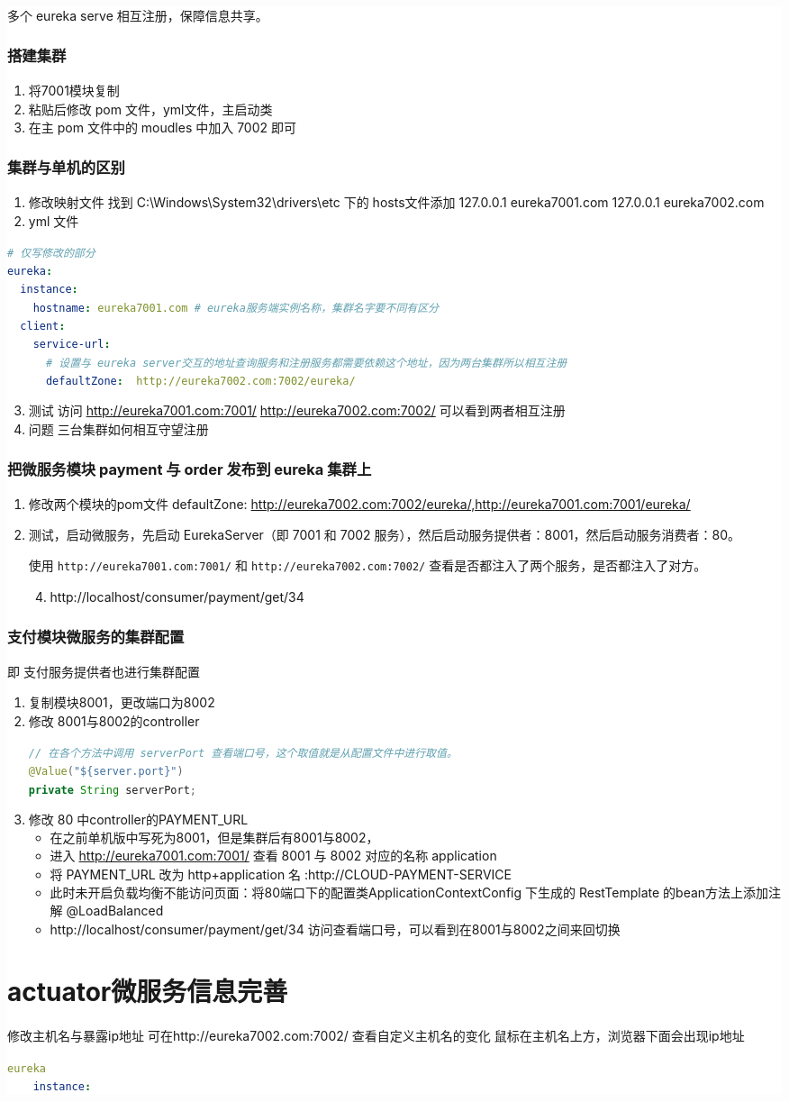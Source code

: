 多个 eureka serve 相互注册，保障信息共享。

### 搭建集群
1. 将7001模块复制
2. 粘贴后修改 pom 文件，yml文件，主启动类
3. 在主 pom 文件中的 moudles 中加入 7002 即可
### 集群与单机的区别
1. 修改映射文件
找到 C:\Windows\System32\drivers\etc 下的 hosts文件添加
127.0.0.1	eureka7001.com
127.0.0.1	eureka7002.com
2. yml 文件
```yml
# 仅写修改的部分
eureka:
  instance:
    hostname: eureka7001.com # eureka服务端实例名称，集群名字要不同有区分
  client:
    service-url:
      # 设置与 eureka server交互的地址查询服务和注册服务都需要依赖这个地址，因为两台集群所以相互注册
      defaultZone:  http://eureka7002.com:7002/eureka/
```
3. 测试
访问
http://eureka7001.com:7001/
http://eureka7002.com:7002/
可以看到两者相互注册
3. 问题
三台集群如何相互守望注册
### 把微服务模块 payment 与 order 发布到 eureka 集群上
1. 修改两个模块的pom文件
  defaultZone:  http://eureka7002.com:7002/eureka/,http://eureka7001.com:7001/eureka/

2. 测试，启动微服务，先启动 EurekaServer（即 7001 和 7002 服务），然后启动服务提供者：8001，然后启动服务消费者：80。

    使用 `http://eureka7001.com:7001/` 和 `http://eureka7002.com:7002/` 查看是否都注入了两个服务，是否都注入了对方。

    4. http://localhost/consumer/payment/get/34
### 支付模块微服务的集群配置

即 支付服务提供者也进行集群配置

1. 复制模块8001，更改端口为8002
2. 修改 8001与8002的controller
    ```java
    // 在各个方法中调用 serverPort 查看端口号，这个取值就是从配置文件中进行取值。
    @Value("${server.port}")
    private String serverPort;
    ```
3. 修改 80 中controller的PAYMENT_URL
    * 在之前单机版中写死为8001，但是集群后有8001与8002，
    * 进入 http://eureka7001.com:7001/ 查看 8001 与 8002 对应的名称 application
    * 将 PAYMENT_URL 改为 http+application 名 :http://CLOUD-PAYMENT-SERVICE
    * 此时未开启负载均衡不能访问页面：将80端口下的配置类ApplicationContextConfig 下生成的 RestTemplate 的bean方法上添加注解 @LoadBalanced
    * http://localhost/consumer/payment/get/34 访问查看端口号，可以看到在8001与8002之间来回切换
# actuator微服务信息完善
修改主机名与暴露ip地址
可在http://eureka7002.com:7002/ 查看自定义主机名的变化
鼠标在主机名上方，浏览器下面会出现ip地址
```yml
eureka
    instance:
```